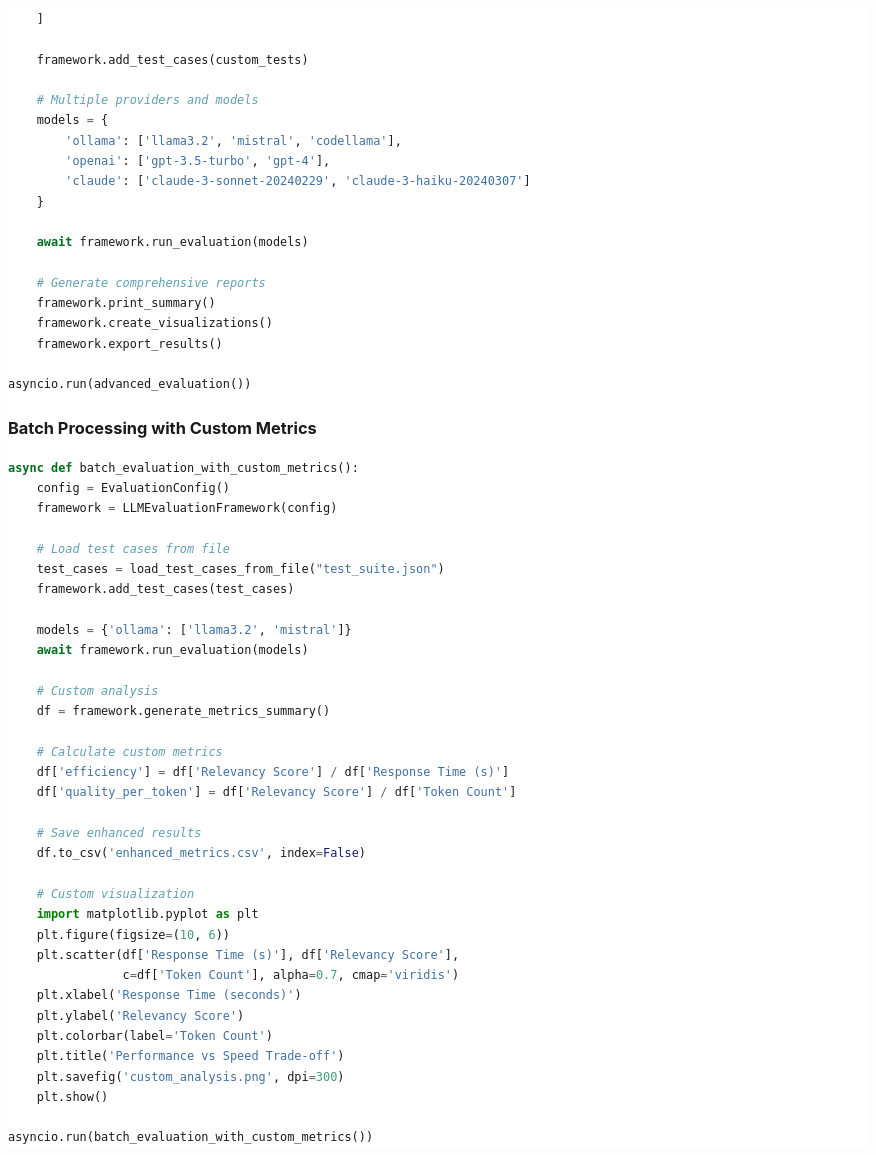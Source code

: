 ```python
    ]
    
    framework.add_test_cases(custom_tests)
    
    # Multiple providers and models
    models = {
        'ollama': ['llama3.2', 'mistral', 'codellama'],
        'openai': ['gpt-3.5-turbo', 'gpt-4'],
        'claude': ['claude-3-sonnet-20240229', 'claude-3-haiku-20240307']
    }
    
    await framework.run_evaluation(models)
    
    # Generate comprehensive reports
    framework.print_summary()
    framework.create_visualizations()
    framework.export_results()

asyncio.run(advanced_evaluation())
```

### Batch Processing with Custom Metrics

```python
async def batch_evaluation_with_custom_metrics():
    config = EvaluationConfig()
    framework = LLMEvaluationFramework(config)
    
    # Load test cases from file
    test_cases = load_test_cases_from_file("test_suite.json")
    framework.add_test_cases(test_cases)
    
    models = {'ollama': ['llama3.2', 'mistral']}
    await framework.run_evaluation(models)
    
    # Custom analysis
    df = framework.generate_metrics_summary()
    
    # Calculate custom metrics
    df['efficiency'] = df['Relevancy Score'] / df['Response Time (s)']
    df['quality_per_token'] = df['Relevancy Score'] / df['Token Count']
    
    # Save enhanced results
    df.to_csv('enhanced_metrics.csv', index=False)
    
    # Custom visualization
    import matplotlib.pyplot as plt
    plt.figure(figsize=(10, 6))
    plt.scatter(df['Response Time (s)'], df['Relevancy Score'], 
                c=df['Token Count'], alpha=0.7, cmap='viridis')
    plt.xlabel('Response Time (seconds)')
    plt.ylabel('Relevancy Score')
    plt.colorbar(label='Token Count')
    plt.title('Performance vs Speed Trade-off')
    plt.savefig('custom_analysis.png', dpi=300)
    plt.show()

asyncio.run(batch_evaluation_with_custom_metrics())
```
